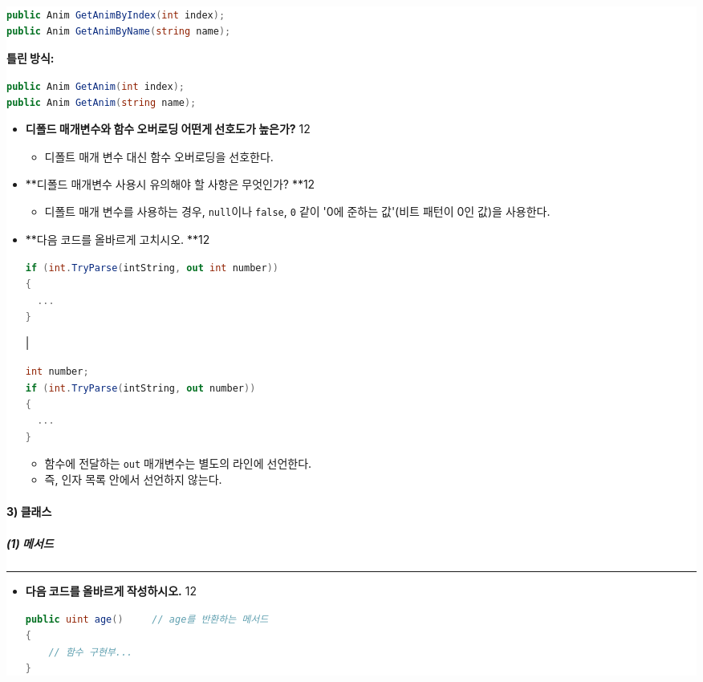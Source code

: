   ```cs
  public Anim GetAnimByIndex(int index);
  public Anim GetAnimByName(string name);
  ```

  **틀린 방식:**

  ```cs
  public Anim GetAnim(int index);
  public Anim GetAnim(string name);
  ```



* **디폴드 매개변수와 함수 오버로딩 어떤게 선호도가 높은가?**  12
  * 디폴트 매개 변수 대신 함수 오버로딩을 선호한다.




* **디폴드 매개변수 사용시 유의해야 할 사항은 무엇인가? **12
  * 디폴트 매개 변수를 사용하는 경우, `null`이나 `false`, `0` 같이 '0에 준하는 값'(비트 패턴이 0인 값)을 사용한다.



* **다음 코드를 올바르게 고치시오. **12

  ```csharp
  if (int.TryParse(intString, out int number))
  {
  	...
  }
  ```

  |

  ```csharp
  int number;
  if (int.TryParse(intString, out number))
  {
  	...
  }
  ```

  * 함수에 전달하는 `out` 매개변수는 별도의 라인에 선언한다. 
  * 즉, 인자 목록 안에서 선언하지 않는다.









#### 3) 클래스

#####  (1) 메서드

---

* **다음 코드를 올바르게 작성하시오.** 12

  ```csharp
  public uint age()		// age를 반환하는 메서드
  {
      // 함수 구현부...
  }
  ```
  
